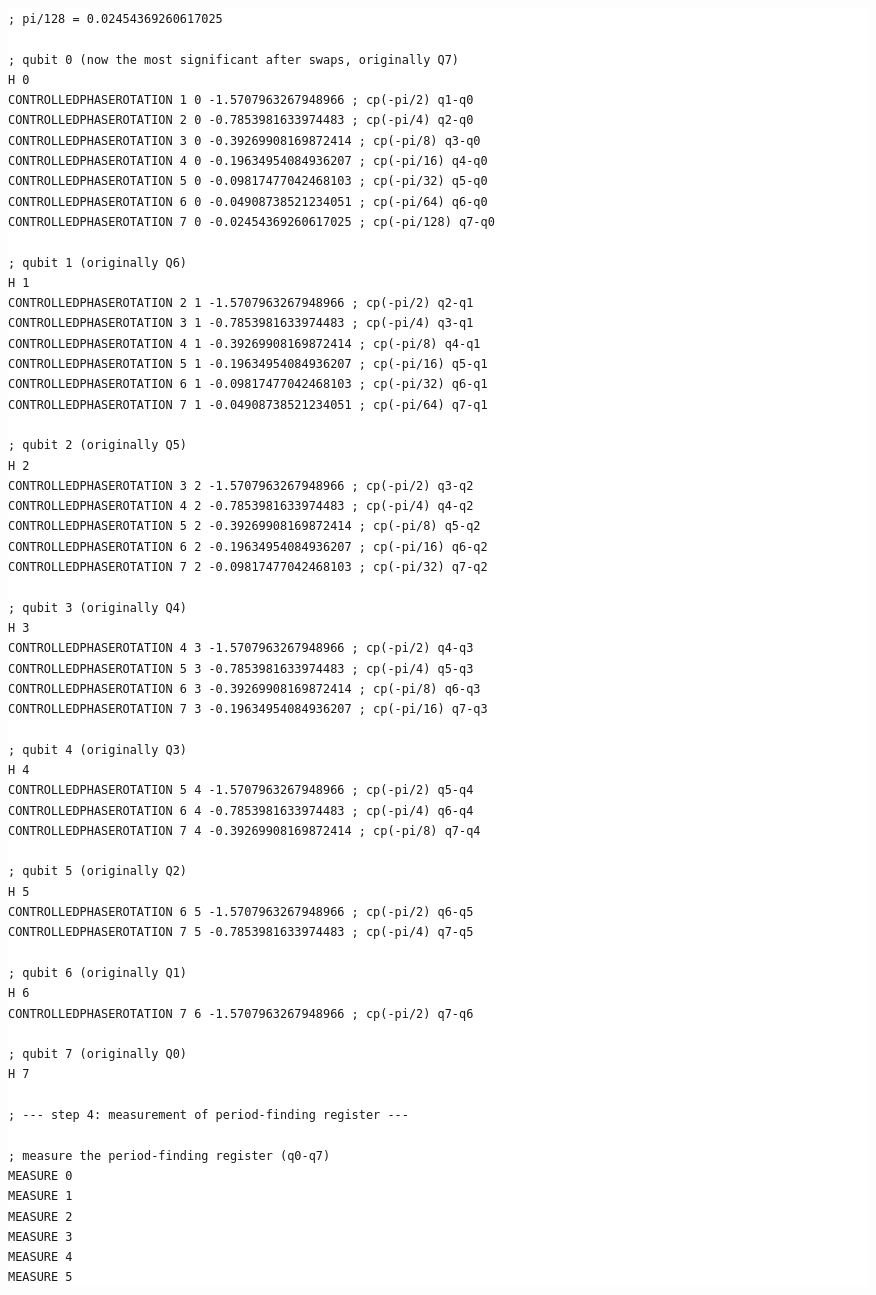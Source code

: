 ```
; pi/128 = 0.02454369260617025

; qubit 0 (now the most significant after swaps, originally Q7)
H 0
CONTROLLEDPHASEROTATION 1 0 -1.5707963267948966 ; cp(-pi/2) q1-q0
CONTROLLEDPHASEROTATION 2 0 -0.7853981633974483 ; cp(-pi/4) q2-q0
CONTROLLEDPHASEROTATION 3 0 -0.39269908169872414 ; cp(-pi/8) q3-q0
CONTROLLEDPHASEROTATION 4 0 -0.19634954084936207 ; cp(-pi/16) q4-q0
CONTROLLEDPHASEROTATION 5 0 -0.09817477042468103 ; cp(-pi/32) q5-q0
CONTROLLEDPHASEROTATION 6 0 -0.04908738521234051 ; cp(-pi/64) q6-q0
CONTROLLEDPHASEROTATION 7 0 -0.02454369260617025 ; cp(-pi/128) q7-q0

; qubit 1 (originally Q6)
H 1
CONTROLLEDPHASEROTATION 2 1 -1.5707963267948966 ; cp(-pi/2) q2-q1
CONTROLLEDPHASEROTATION 3 1 -0.7853981633974483 ; cp(-pi/4) q3-q1
CONTROLLEDPHASEROTATION 4 1 -0.39269908169872414 ; cp(-pi/8) q4-q1
CONTROLLEDPHASEROTATION 5 1 -0.19634954084936207 ; cp(-pi/16) q5-q1
CONTROLLEDPHASEROTATION 6 1 -0.09817477042468103 ; cp(-pi/32) q6-q1
CONTROLLEDPHASEROTATION 7 1 -0.04908738521234051 ; cp(-pi/64) q7-q1

; qubit 2 (originally Q5)
H 2
CONTROLLEDPHASEROTATION 3 2 -1.5707963267948966 ; cp(-pi/2) q3-q2
CONTROLLEDPHASEROTATION 4 2 -0.7853981633974483 ; cp(-pi/4) q4-q2
CONTROLLEDPHASEROTATION 5 2 -0.39269908169872414 ; cp(-pi/8) q5-q2
CONTROLLEDPHASEROTATION 6 2 -0.19634954084936207 ; cp(-pi/16) q6-q2
CONTROLLEDPHASEROTATION 7 2 -0.09817477042468103 ; cp(-pi/32) q7-q2

; qubit 3 (originally Q4)
H 3
CONTROLLEDPHASEROTATION 4 3 -1.5707963267948966 ; cp(-pi/2) q4-q3
CONTROLLEDPHASEROTATION 5 3 -0.7853981633974483 ; cp(-pi/4) q5-q3
CONTROLLEDPHASEROTATION 6 3 -0.39269908169872414 ; cp(-pi/8) q6-q3
CONTROLLEDPHASEROTATION 7 3 -0.19634954084936207 ; cp(-pi/16) q7-q3

; qubit 4 (originally Q3)
H 4
CONTROLLEDPHASEROTATION 5 4 -1.5707963267948966 ; cp(-pi/2) q5-q4
CONTROLLEDPHASEROTATION 6 4 -0.7853981633974483 ; cp(-pi/4) q6-q4
CONTROLLEDPHASEROTATION 7 4 -0.39269908169872414 ; cp(-pi/8) q7-q4

; qubit 5 (originally Q2)
H 5
CONTROLLEDPHASEROTATION 6 5 -1.5707963267948966 ; cp(-pi/2) q6-q5
CONTROLLEDPHASEROTATION 7 5 -0.7853981633974483 ; cp(-pi/4) q7-q5

; qubit 6 (originally Q1)
H 6
CONTROLLEDPHASEROTATION 7 6 -1.5707963267948966 ; cp(-pi/2) q7-q6

; qubit 7 (originally Q0)
H 7

; --- step 4: measurement of period-finding register ---

; measure the period-finding register (q0-q7)
MEASURE 0
MEASURE 1
MEASURE 2
MEASURE 3
MEASURE 4
MEASURE 5
```